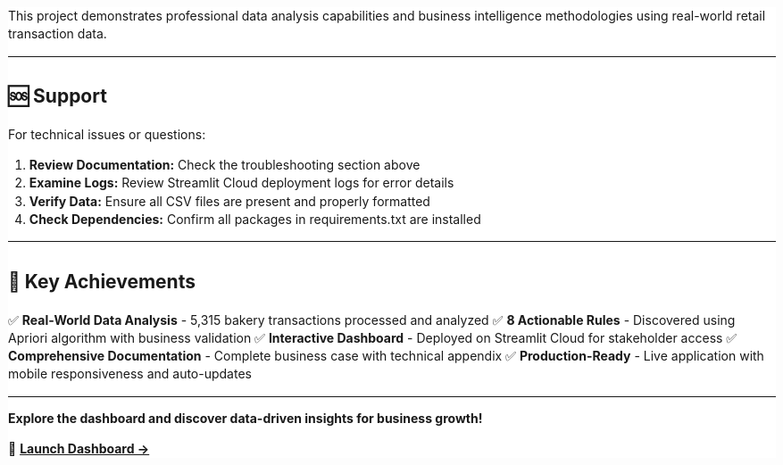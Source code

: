 This project demonstrates professional data analysis capabilities and business intelligence methodologies using real-world retail transaction data.

---

## 🆘 Support

For technical issues or questions:

1. **Review Documentation:** Check the troubleshooting section above
2. **Examine Logs:** Review Streamlit Cloud deployment logs for error details
3. **Verify Data:** Ensure all CSV files are present and properly formatted
4. **Check Dependencies:** Confirm all packages in requirements.txt are installed

---

## 🎯 Key Achievements

✅ **Real-World Data Analysis** - 5,315 bakery transactions processed and analyzed
✅ **8 Actionable Rules** - Discovered using Apriori algorithm with business validation
✅ **Interactive Dashboard** - Deployed on Streamlit Cloud for stakeholder access
✅ **Comprehensive Documentation** - Complete business case with technical appendix
✅ **Production-Ready** - Live application with mobile responsiveness and auto-updates

---

**Explore the dashboard and discover data-driven insights for business growth!**

🔗 **[Launch Dashboard →](https://mba-dashboard.streamlit.app/)**

